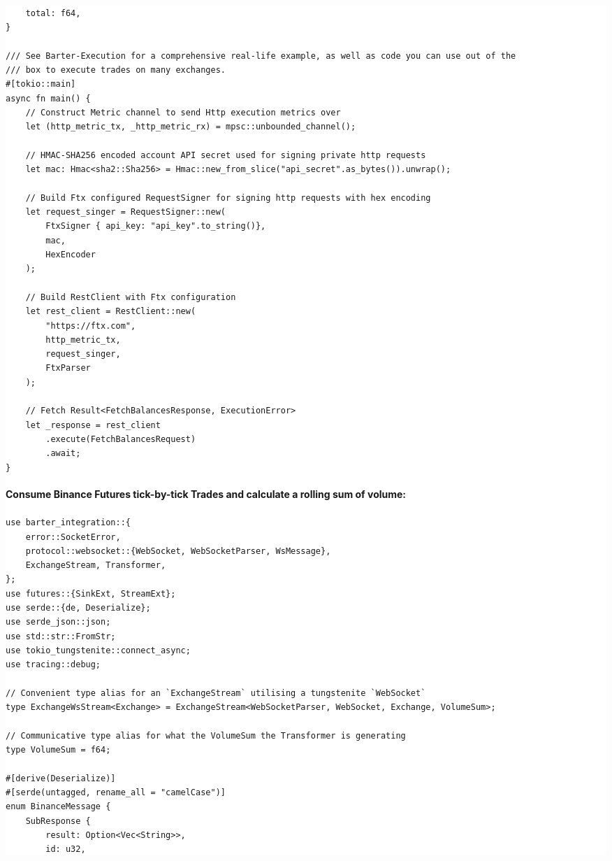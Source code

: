 ```rust,no_run
    total: f64,
}

/// See Barter-Execution for a comprehensive real-life example, as well as code you can use out of the
/// box to execute trades on many exchanges.
#[tokio::main]
async fn main() {
    // Construct Metric channel to send Http execution metrics over
    let (http_metric_tx, _http_metric_rx) = mpsc::unbounded_channel();

    // HMAC-SHA256 encoded account API secret used for signing private http requests
    let mac: Hmac<sha2::Sha256> = Hmac::new_from_slice("api_secret".as_bytes()).unwrap();

    // Build Ftx configured RequestSigner for signing http requests with hex encoding
    let request_singer = RequestSigner::new(
        FtxSigner { api_key: "api_key".to_string()},
        mac,
        HexEncoder
    );

    // Build RestClient with Ftx configuration
    let rest_client = RestClient::new(
        "https://ftx.com",
        http_metric_tx,
        request_singer,
        FtxParser
    );

    // Fetch Result<FetchBalancesResponse, ExecutionError>
    let _response = rest_client
        .execute(FetchBalancesRequest)
        .await;
}
```

#### Consume Binance Futures tick-by-tick Trades and calculate a rolling sum of volume:

```rust,no_run
use barter_integration::{
    error::SocketError,
    protocol::websocket::{WebSocket, WebSocketParser, WsMessage},
    ExchangeStream, Transformer,
};
use futures::{SinkExt, StreamExt};
use serde::{de, Deserialize};
use serde_json::json;
use std::str::FromStr;
use tokio_tungstenite::connect_async;
use tracing::debug;

// Convenient type alias for an `ExchangeStream` utilising a tungstenite `WebSocket`
type ExchangeWsStream<Exchange> = ExchangeStream<WebSocketParser, WebSocket, Exchange, VolumeSum>;

// Communicative type alias for what the VolumeSum the Transformer is generating
type VolumeSum = f64;

#[derive(Deserialize)]
#[serde(untagged, rename_all = "camelCase")]
enum BinanceMessage {
    SubResponse {
        result: Option<Vec<String>>,
        id: u32,
```

[crates-badge]: https://img.shields.io/crates/v/barter-integration.svg
[crates-url]: https://crates.io/crates/barter-integration
[mit-badge]: https://img.shields.io/badge/license-MIT-blue.svg
[mit-url]: https://gitlab.com/open-source-keir/financial-modelling/trading/barter-integration-rs/-/blob/main/LICENCE
[actions-badge]: https://gitlab.com/open-source-keir/financial-modelling/trading/barter-integration-rs/badges/-/blob/main/pipeline.svg
[actions-url]: https://gitlab.com/open-source-keir/financial-modelling/trading/barter-integration-rs/-/commits/main
[discord-badge]: https://img.shields.io/discord/910237311332151317.svg?logo=discord&style=flat-square
[discord-url]: https://discord.gg/wE7RqhnQMV
[`Barter`]: https://crates.io/crates/barter
[`Barter-Data`]: https://crates.io/crates/barter-data
[`Barter-Execution`]: https://crates.io/crates/barter-execution
[API Documentation]: https://docs.rs/barter-data/latest/barter_integration
[Chat]: https://discord.gg/wE7RqhnQMV
[MIT license]: https://gitlab.com/open-source-keir/financial-modelling/trading/barter-data-rs/-/blob/main/LICENSE